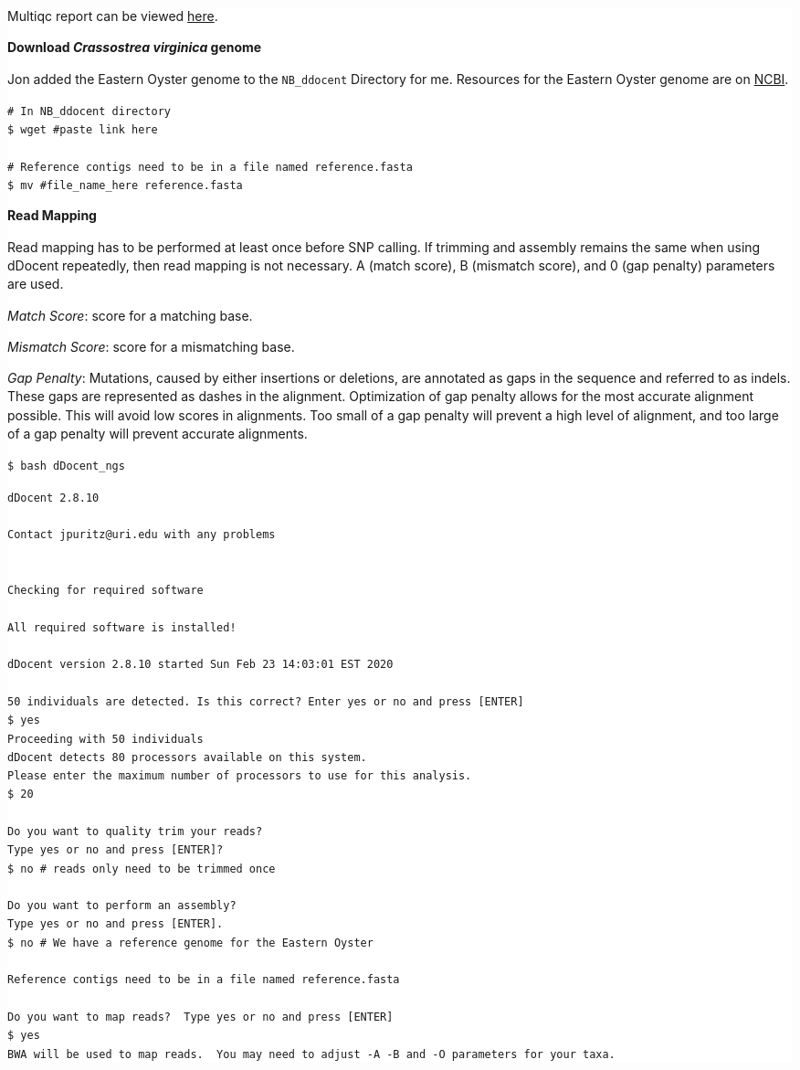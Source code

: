 Multiqc report can be viewed [here](https://github.com/amyzyck/EecSeq_NB_EasternOyster/blob/master/Output/multiqc/cleanedreads_multiqc_report.html).


**Download _Crassostrea virginica_ genome**

Jon added the Eastern Oyster genome to the `NB_ddocent` Directory for me. Resources for the Eastern Oyster genome are on [NCBI](https://www.ncbi.nlm.nih.gov/Traces/wgs/MWPT03?display=contigs&page=1).

```
# In NB_ddocent directory
$ wget #paste link here

# Reference contigs need to be in a file named reference.fasta
$ mv #file_name_here reference.fasta
```

**Read Mapping**

Read mapping has to be performed at least once before SNP calling. If trimming and assembly remains the same when using dDocent repeatedly, then read mapping is not necessary. A (match score), B (mismatch score), and 0 (gap penalty) parameters are used.

*Match Score*: score for a matching base.

*Mismatch Score*: score for a mismatching base.

*Gap Penalty*: Mutations, caused by either insertions or deletions, are annotated as gaps in the sequence and referred to as indels. These gaps are represented as dashes in the alignment. Optimization of gap penalty allows for the most accurate alignment possible. This will avoid low scores in alignments. Too small of a gap penalty will prevent a high level of alignment, and too large of a gap penalty will prevent accurate alignments.

```
$ bash dDocent_ngs
```

```
dDocent 2.8.10

Contact jpuritz@uri.edu with any problems


Checking for required software

All required software is installed!

dDocent version 2.8.10 started Sun Feb 23 14:03:01 EST 2020

50 individuals are detected. Is this correct? Enter yes or no and press [ENTER]
$ yes
Proceeding with 50 individuals
dDocent detects 80 processors available on this system.
Please enter the maximum number of processors to use for this analysis.
$ 20

Do you want to quality trim your reads?
Type yes or no and press [ENTER]?
$ no # reads only need to be trimmed once

Do you want to perform an assembly?
Type yes or no and press [ENTER].
$ no # We have a reference genome for the Eastern Oyster

Reference contigs need to be in a file named reference.fasta

Do you want to map reads?  Type yes or no and press [ENTER]
$ yes
BWA will be used to map reads.  You may need to adjust -A -B and -O parameters for your taxa.
```